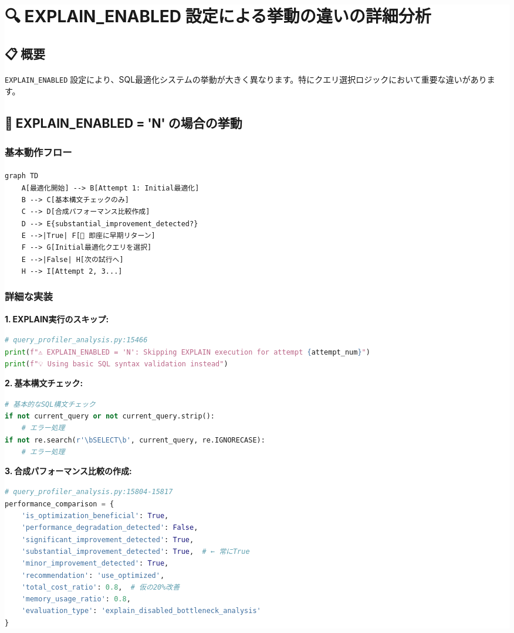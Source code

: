 # 🔍 EXPLAIN_ENABLED 設定による挙動の違いの詳細分析

## 📋 概要

`EXPLAIN_ENABLED` 設定により、SQL最適化システムの挙動が大きく異なります。特にクエリ選択ロジックにおいて重要な違いがあります。

## 🔧 EXPLAIN_ENABLED = 'N' の場合の挙動

### 基本動作フロー

```mermaid
graph TD
    A[最適化開始] --> B[Attempt 1: Initial最適化]
    B --> C[基本構文チェックのみ]
    C --> D[合成パフォーマンス比較作成]
    D --> E{substantial_improvement_detected?}
    E -->|True| F[🚀 即座に早期リターン]
    F --> G[Initial最適化クエリを選択]
    E -->|False| H[次の試行へ]
    H --> I[Attempt 2, 3...]
```

### 詳細な実装

**1. EXPLAIN実行のスキップ:**
```python
# query_profiler_analysis.py:15466
print(f"⚠️ EXPLAIN_ENABLED = 'N': Skipping EXPLAIN execution for attempt {attempt_num}")
print(f"💡 Using basic SQL syntax validation instead")
```

**2. 基本構文チェック:**
```python
# 基本的なSQL構文チェック
if not current_query or not current_query.strip():
    # エラー処理
if not re.search(r'\bSELECT\b', current_query, re.IGNORECASE):
    # エラー処理
```

**3. 合成パフォーマンス比較の作成:**
```python
# query_profiler_analysis.py:15804-15817
performance_comparison = {
    'is_optimization_beneficial': True,
    'performance_degradation_detected': False,
    'significant_improvement_detected': True,
    'substantial_improvement_detected': True,  # ← 常にTrue
    'minor_improvement_detected': True,
    'recommendation': 'use_optimized',
    'total_cost_ratio': 0.8,  # 仮の20%改善
    'memory_usage_ratio': 0.8,
    'evaluation_type': 'explain_disabled_bottleneck_analysis'
}
```
